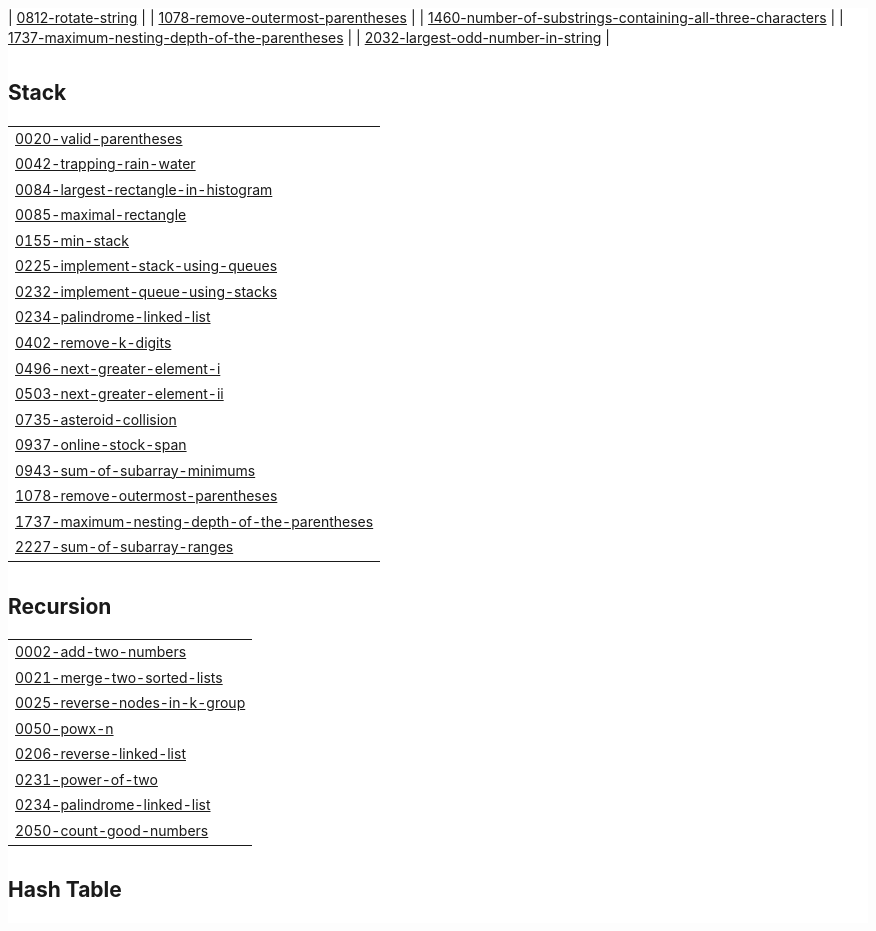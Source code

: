 | [0812-rotate-string](https://github.com/bhanurx100/gfg-and-leetcode/tree/master/0812-rotate-string) |
| [1078-remove-outermost-parentheses](https://github.com/bhanurx100/gfg-and-leetcode/tree/master/1078-remove-outermost-parentheses) |
| [1460-number-of-substrings-containing-all-three-characters](https://github.com/bhanurx100/gfg-and-leetcode/tree/master/1460-number-of-substrings-containing-all-three-characters) |
| [1737-maximum-nesting-depth-of-the-parentheses](https://github.com/bhanurx100/gfg-and-leetcode/tree/master/1737-maximum-nesting-depth-of-the-parentheses) |
| [2032-largest-odd-number-in-string](https://github.com/bhanurx100/gfg-and-leetcode/tree/master/2032-largest-odd-number-in-string) |
## Stack
|  |
| ------- |
| [0020-valid-parentheses](https://github.com/bhanurx100/gfg-and-leetcode/tree/master/0020-valid-parentheses) |
| [0042-trapping-rain-water](https://github.com/bhanurx100/gfg-and-leetcode/tree/master/0042-trapping-rain-water) |
| [0084-largest-rectangle-in-histogram](https://github.com/bhanurx100/gfg-and-leetcode/tree/master/0084-largest-rectangle-in-histogram) |
| [0085-maximal-rectangle](https://github.com/bhanurx100/gfg-and-leetcode/tree/master/0085-maximal-rectangle) |
| [0155-min-stack](https://github.com/bhanurx100/gfg-and-leetcode/tree/master/0155-min-stack) |
| [0225-implement-stack-using-queues](https://github.com/bhanurx100/gfg-and-leetcode/tree/master/0225-implement-stack-using-queues) |
| [0232-implement-queue-using-stacks](https://github.com/bhanurx100/gfg-and-leetcode/tree/master/0232-implement-queue-using-stacks) |
| [0234-palindrome-linked-list](https://github.com/bhanurx100/gfg-and-leetcode/tree/master/0234-palindrome-linked-list) |
| [0402-remove-k-digits](https://github.com/bhanurx100/gfg-and-leetcode/tree/master/0402-remove-k-digits) |
| [0496-next-greater-element-i](https://github.com/bhanurx100/gfg-and-leetcode/tree/master/0496-next-greater-element-i) |
| [0503-next-greater-element-ii](https://github.com/bhanurx100/gfg-and-leetcode/tree/master/0503-next-greater-element-ii) |
| [0735-asteroid-collision](https://github.com/bhanurx100/gfg-and-leetcode/tree/master/0735-asteroid-collision) |
| [0937-online-stock-span](https://github.com/bhanurx100/gfg-and-leetcode/tree/master/0937-online-stock-span) |
| [0943-sum-of-subarray-minimums](https://github.com/bhanurx100/gfg-and-leetcode/tree/master/0943-sum-of-subarray-minimums) |
| [1078-remove-outermost-parentheses](https://github.com/bhanurx100/gfg-and-leetcode/tree/master/1078-remove-outermost-parentheses) |
| [1737-maximum-nesting-depth-of-the-parentheses](https://github.com/bhanurx100/gfg-and-leetcode/tree/master/1737-maximum-nesting-depth-of-the-parentheses) |
| [2227-sum-of-subarray-ranges](https://github.com/bhanurx100/gfg-and-leetcode/tree/master/2227-sum-of-subarray-ranges) |
## Recursion
|  |
| ------- |
| [0002-add-two-numbers](https://github.com/bhanurx100/gfg-and-leetcode/tree/master/0002-add-two-numbers) |
| [0021-merge-two-sorted-lists](https://github.com/bhanurx100/gfg-and-leetcode/tree/master/0021-merge-two-sorted-lists) |
| [0025-reverse-nodes-in-k-group](https://github.com/bhanurx100/gfg-and-leetcode/tree/master/0025-reverse-nodes-in-k-group) |
| [0050-powx-n](https://github.com/bhanurx100/gfg-and-leetcode/tree/master/0050-powx-n) |
| [0206-reverse-linked-list](https://github.com/bhanurx100/gfg-and-leetcode/tree/master/0206-reverse-linked-list) |
| [0231-power-of-two](https://github.com/bhanurx100/gfg-and-leetcode/tree/master/0231-power-of-two) |
| [0234-palindrome-linked-list](https://github.com/bhanurx100/gfg-and-leetcode/tree/master/0234-palindrome-linked-list) |
| [2050-count-good-numbers](https://github.com/bhanurx100/gfg-and-leetcode/tree/master/2050-count-good-numbers) |
## Hash Table
|  |
| ------- |